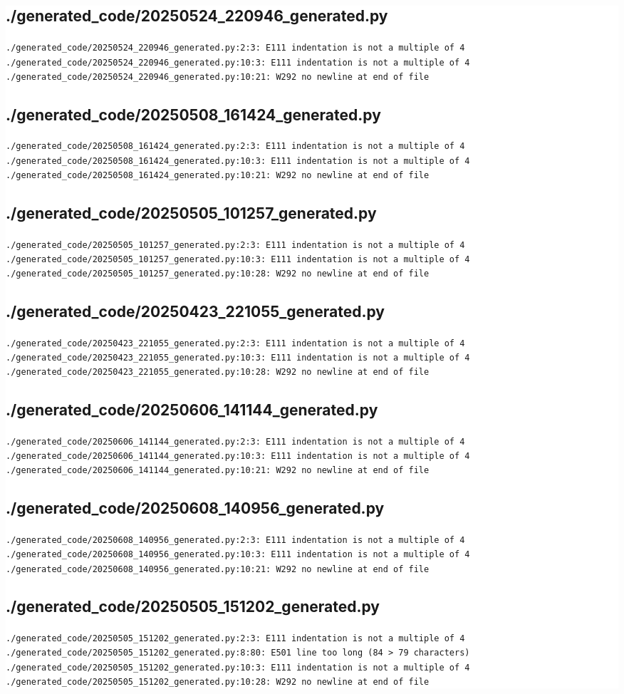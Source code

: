 ## ./generated_code/20250524_220946_generated.py
```
./generated_code/20250524_220946_generated.py:2:3: E111 indentation is not a multiple of 4
./generated_code/20250524_220946_generated.py:10:3: E111 indentation is not a multiple of 4
./generated_code/20250524_220946_generated.py:10:21: W292 no newline at end of file

```

## ./generated_code/20250508_161424_generated.py
```
./generated_code/20250508_161424_generated.py:2:3: E111 indentation is not a multiple of 4
./generated_code/20250508_161424_generated.py:10:3: E111 indentation is not a multiple of 4
./generated_code/20250508_161424_generated.py:10:21: W292 no newline at end of file

```

## ./generated_code/20250505_101257_generated.py
```
./generated_code/20250505_101257_generated.py:2:3: E111 indentation is not a multiple of 4
./generated_code/20250505_101257_generated.py:10:3: E111 indentation is not a multiple of 4
./generated_code/20250505_101257_generated.py:10:28: W292 no newline at end of file

```

## ./generated_code/20250423_221055_generated.py
```
./generated_code/20250423_221055_generated.py:2:3: E111 indentation is not a multiple of 4
./generated_code/20250423_221055_generated.py:10:3: E111 indentation is not a multiple of 4
./generated_code/20250423_221055_generated.py:10:28: W292 no newline at end of file

```

## ./generated_code/20250606_141144_generated.py
```
./generated_code/20250606_141144_generated.py:2:3: E111 indentation is not a multiple of 4
./generated_code/20250606_141144_generated.py:10:3: E111 indentation is not a multiple of 4
./generated_code/20250606_141144_generated.py:10:21: W292 no newline at end of file

```

## ./generated_code/20250608_140956_generated.py
```
./generated_code/20250608_140956_generated.py:2:3: E111 indentation is not a multiple of 4
./generated_code/20250608_140956_generated.py:10:3: E111 indentation is not a multiple of 4
./generated_code/20250608_140956_generated.py:10:21: W292 no newline at end of file

```

## ./generated_code/20250505_151202_generated.py
```
./generated_code/20250505_151202_generated.py:2:3: E111 indentation is not a multiple of 4
./generated_code/20250505_151202_generated.py:8:80: E501 line too long (84 > 79 characters)
./generated_code/20250505_151202_generated.py:10:3: E111 indentation is not a multiple of 4
./generated_code/20250505_151202_generated.py:10:28: W292 no newline at end of file

```
